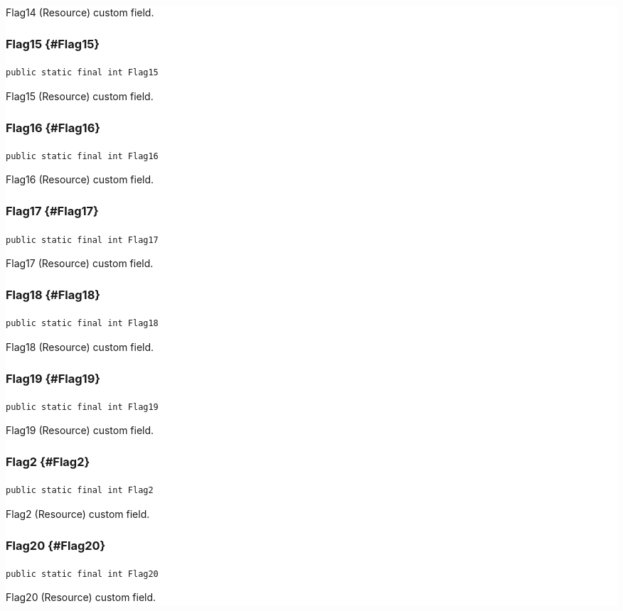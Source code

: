 
Flag14 (Resource) custom field.

### Flag15 {#Flag15}
```
public static final int Flag15
```


Flag15 (Resource) custom field.

### Flag16 {#Flag16}
```
public static final int Flag16
```


Flag16 (Resource) custom field.

### Flag17 {#Flag17}
```
public static final int Flag17
```


Flag17 (Resource) custom field.

### Flag18 {#Flag18}
```
public static final int Flag18
```


Flag18 (Resource) custom field.

### Flag19 {#Flag19}
```
public static final int Flag19
```


Flag19 (Resource) custom field.

### Flag2 {#Flag2}
```
public static final int Flag2
```


Flag2 (Resource) custom field.

### Flag20 {#Flag20}
```
public static final int Flag20
```


Flag20 (Resource) custom field.
